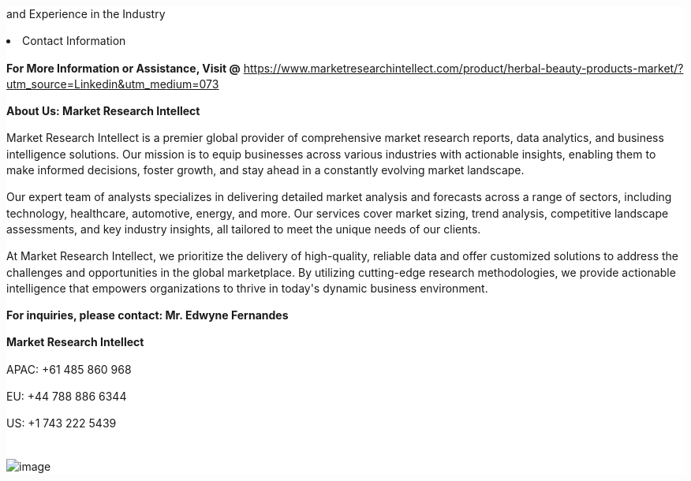 and Experience in the Industry</li><li>Contact Information</li></ul></div><div class="article-main__content" data-test-id="publishing-text-block"><p><span class="font-[700]"><strong>For More Information or Assistance, Visit @</strong>&nbsp;<a href="https://www.marketresearchintellect.com/product/herbal-beauty-products-market/?utm_source=Linkedin&utm_medium=073">https://www.marketresearchintellect.com/product/herbal-beauty-products-market/?utm_source=Linkedin&utm_medium=073</a></span></p><p><strong>About Us: Market Research Intellect</strong></p><p>Market Research Intellect is a premier global provider of comprehensive market research reports, data analytics, and business intelligence solutions. Our mission is to equip businesses across various industries with actionable insights, enabling them to make informed decisions, foster growth, and stay ahead in a constantly evolving market landscape.</p><p>Our expert team of analysts specializes in delivering detailed market analysis and forecasts across a range of sectors, including technology, healthcare, automotive, energy, and more. Our services cover market sizing, trend analysis, competitive landscape assessments, and key industry insights, all tailored to meet the unique needs of our clients.</p><p>At Market Research Intellect, we prioritize the delivery of high-quality, reliable data and offer customized solutions to address the challenges and opportunities in the global marketplace. By utilizing cutting-edge research methodologies, we provide actionable intelligence that empowers organizations to thrive in today's dynamic business environment.</p><p><strong>For inquiries, please contact: Mr. Edwyne Fernandes</strong></p><p><strong>Market Research Intellect</strong></p><p>APAC: +61 485 860 968</p><p>EU: +44 788 886 6344</p><p>US: +1 743 222 5439</p></div><div class="article-main__content" data-test-id="publishing-text-block">&nbsp;</div>
![image](https://github.com/user-attachments/assets/4b70b31a-faf4-4563-8dd4-1aeb99bc29f5)
